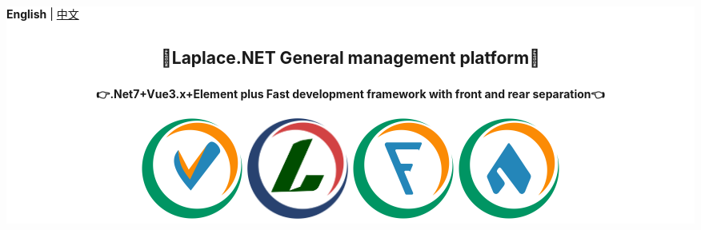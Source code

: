 **English** | [中文](./README.md)
<h2 align="center">🏬Laplace.NET General management platform🏬</h2>
<h4 align="center">👉.Net7+Vue3.x+Element plus Fast development framework with front and rear separation👈</h4>  
<div align=center>
<img src="https://github.com/Lean365/Lean.Ams/blob/master/Ams.Document/images/logo/Jit.png" width=128" height="128" />
<img src="https://github.com/Lean365/Lean.Ams/blob/master/Ams.Document/images/logo/Lean365.png" width=128" height="128" />
<img src="https://github.com/Lean365/Lean.Ams/blob/master/Ams.Document/images/logo/Flexible.png" width=128" height="128" />
<img src="https://github.com/Lean365/Lean.Ams/blob/master/Ams.Document/images/logo/Agile.png" width=128" height="128" />